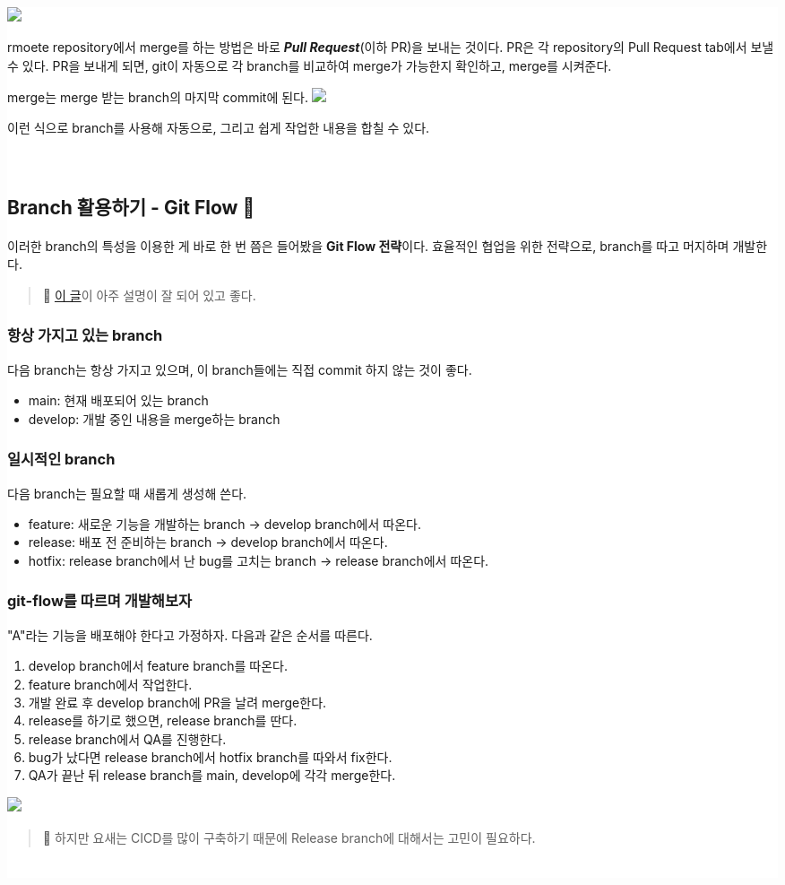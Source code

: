 ![](https://velog.velcdn.com/images/gimhanul/post/d4ff6224-3449-4942-b72d-a2db6d151baa/image.png)

rmoete repository에서 merge를 하는 방법은 바로 _**Pull Request**_(이하 PR)을 보내는 것이다. PR은 각 repository의 Pull Request tab에서 보낼 수 있다. PR을 보내게 되면, git이 자동으로 각 branch를 비교하여 merge가 가능한지 확인하고, merge를 시켜준다.

merge는 merge 받는 branch의 마지막 commit에 된다.
![](https://velog.velcdn.com/images/gimhanul/post/8bbcb190-b40e-44cd-8fab-e806e0624b6a/image.png)

이런 식으로 branch를 사용해 자동으로, 그리고 쉽게 작업한 내용을 합칠 수 있다.

<br>

## Branch 활용하기 - Git Flow 🌊

이러한 branch의 특성을 이용한 게 바로 한 번 쯤은 들어봤을 **Git Flow 전략**이다.
효율적인 협업을 위한 전략으로, branch를 따고 머지하며 개발한다.
> 📄 [이 글](https://techblog.woowahan.com/2553/)이 아주 설명이 잘 되어 있고 좋다.

### 항상 가지고 있는 branch

다음 branch는 항상 가지고 있으며, 이 branch들에는 직접 commit 하지 않는 것이 좋다.

- main: 현재 배포되어 있는 branch
- develop: 개발 중인 내용을 merge하는 branch

### 일시적인 branch

다음 branch는 필요할 때 새롭게 생성해 쓴다.

- feature: 새로운 기능을 개발하는 branch
	→ develop branch에서 따온다.
- release: 배포 전 준비하는 branch
	→ develop branch에서 따온다.
- hotfix: release branch에서 난 bug를 고치는 branch
	→ release branch에서 따온다.
    
### git-flow를 따르며 개발해보자

"A"라는 기능을 배포해야 한다고 가정하자.
다음과 같은 순서를 따른다.

1. develop branch에서 feature branch를 따온다.
2. feature branch에서 작업한다.
3. 개발 완료 후 develop branch에 PR을 날려 merge한다.
4. release를 하기로 했으면, release branch를 딴다.
5. release branch에서 QA를 진행한다.
6. bug가 났다면 release branch에서 hotfix branch를 따와서 fix한다.
7. QA가 끝난 뒤 release branch를 main, develop에 각각 merge한다.

![](https://techblog.woowahan.com/wp-content/uploads/img/2017-10-30/git-flow_overall_graph.png)

> 🍞 하지만 요새는 CICD를 많이 구축하기 때문에 Release branch에 대해서는 고민이 필요하다.

<br>
